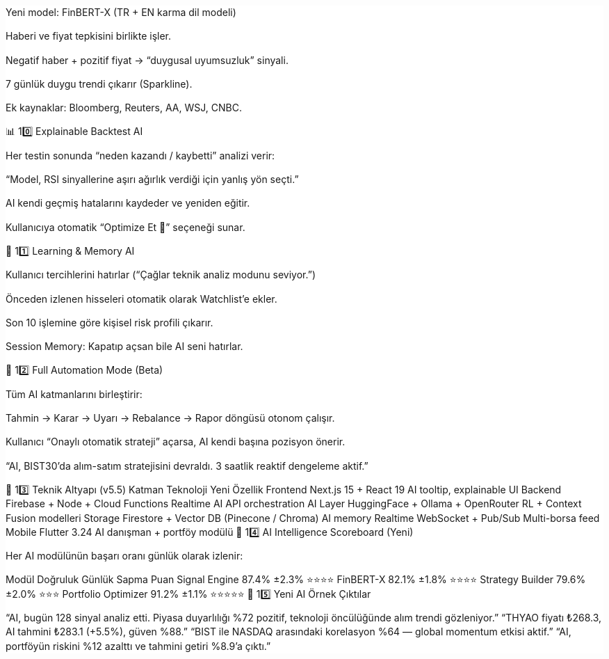 Yeni model: FinBERT-X (TR + EN karma dil modeli)

Haberi ve fiyat tepkisini birlikte işler.

Negatif haber + pozitif fiyat → “duygusal uyumsuzluk” sinyali.

7 günlük duygu trendi çıkarır (Sparkline).

Ek kaynaklar: Bloomberg, Reuters, AA, WSJ, CNBC.

📊 10️⃣ Explainable Backtest AI

Her testin sonunda “neden kazandı / kaybetti” analizi verir:

“Model, RSI sinyallerine aşırı ağırlık verdiği için yanlış yön seçti.”

AI kendi geçmiş hatalarını kaydeder ve yeniden eğitir.

Kullanıcıya otomatik “Optimize Et 🔄” seçeneği sunar.

🧠 11️⃣ Learning & Memory AI

Kullanıcı tercihlerini hatırlar (“Çağlar teknik analiz modunu seviyor.”)

Önceden izlenen hisseleri otomatik olarak Watchlist’e ekler.

Son 10 işlemine göre kişisel risk profili çıkarır.

Session Memory: Kapatıp açsan bile AI seni hatırlar.

🧩 12️⃣ Full Automation Mode (Beta)

Tüm AI katmanlarını birleştirir:

Tahmin → Karar → Uyarı → Rebalance → Rapor döngüsü otonom çalışır.

Kullanıcı “Onaylı otomatik strateji” açarsa, AI kendi başına pozisyon önerir.

“AI, BIST30’da alım-satım stratejisini devraldı.
3 saatlik reaktif dengeleme aktif.”

🔧 13️⃣ Teknik Altyapı (v5.5)
Katman	Teknoloji	Yeni Özellik
Frontend	Next.js 15 + React 19	AI tooltip, explainable UI
Backend	Firebase + Node + Cloud Functions	Realtime AI API orchestration
AI Layer	HuggingFace + Ollama + OpenRouter	RL + Context Fusion modelleri
Storage	Firestore + Vector DB (Pinecone / Chroma)	AI memory
Realtime	WebSocket + Pub/Sub	Multi-borsa feed
Mobile	Flutter 3.24	AI danışman + portföy modülü
🧮 14️⃣ AI Intelligence Scoreboard (Yeni)

Her AI modülünün başarı oranı günlük olarak izlenir:

Modül	Doğruluk	Günlük Sapma	Puan
Signal Engine	87.4%	±2.3%	⭐️⭐️⭐️⭐️
FinBERT-X	82.1%	±1.8%	⭐️⭐️⭐️⭐️
Strategy Builder	79.6%	±2.0%	⭐️⭐️⭐️
Portfolio Optimizer	91.2%	±1.1%	⭐️⭐️⭐️⭐️⭐️
🧾 15️⃣ Yeni AI Örnek Çıktılar

“AI, bugün 128 sinyal analiz etti.
Piyasa duyarlılığı %72 pozitif, teknoloji öncülüğünde alım trendi gözleniyor.”
“THYAO fiyatı ₺268.3, AI tahmini ₺283.1 (+5.5%), güven %88.”
“BIST ile NASDAQ arasındaki korelasyon %64 — global momentum etkisi aktif.”
“AI, portföyün riskini %12 azalttı ve tahmini getiri %8.9’a çıktı.”
